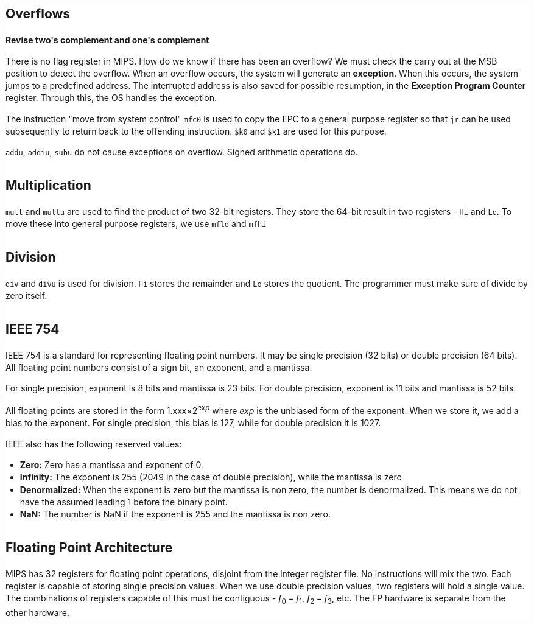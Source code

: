 
## Overflows

**Revise two's complement and one's complement**

There is no flag register in MIPS. How do we know if there has been an overflow? We must check the carry out at the MSB position to detect the overflow. When an overflow occurs, the system will generate an **exception**. When this occurs, the system jumps to a predefined address. The interrupted address is also saved for possible resumption, in the **Exception Program Counter** register. Through this, the OS handles the exception.

The instruction "move from system control" `mfc0` is used to copy the EPC to a general purpose register so that `jr` can be used subsequently to return back to the offending instruction. `$k0` and `$k1` are used for this purpose.

`addu`, `addiu`, `subu` do not cause exceptions on overflow. Signed arithmetic operations do.

## Multiplication

`mult` and `multu` are used to find the product of two 32-bit registers. They store the 64-bit result in two registers - `Hi` and `Lo`. To move these into general purpose registers, we use `mflo` and `mfhi`

## Division

`div` and `divu` is used for division. `Hi` stores the remainder and `Lo` stores the quotient. The programmer must make sure of divide by zero itself.

## IEEE 754

IEEE 754 is a standard for representing floating point numbers. It may be single precision (32 bits) or double precision (64 bits). All floating point numbers consist of a sign bit, an exponent, and a mantissa. 

For single precision, exponent is 8 bits and mantissa is 23 bits. For double precision, exponent is 11 bits and mantissa is 52 bits.

All floating points are stored in the form 1.xxx$\times 2^{exp}$ where $exp$ is the unbiased form of the exponent. When we store it, we add a bias to the exponent. For single precision, this bias is 127, while for double precision it is 1027.

IEEE also has the following reserved values:

* **Zero:** Zero has a mantissa and exponent of 0.
* **Infinity:** The exponent is 255 (2049 in the case of double precision), while the mantissa is zero
* **Denormalized:** When the exponent is zero but the mantissa is non zero, the number is denormalized. This means we do not have the assumed leading 1 before the binary point.
* **NaN:** The number is NaN if the exponent is 255 and the mantissa is non zero.

## Floating Point Architecture

MIPS has 32 registers for floating point operations, disjoint from the integer register file. No instructions will mix the two. Each register is capable of storing single precision values. When we use double precision values, two registers will hold a single value. The combinations of registers capable of this must be contiguous - $f_0-f_1$, $f_2-f_3$, etc. The FP hardware is separate from the other hardware.
